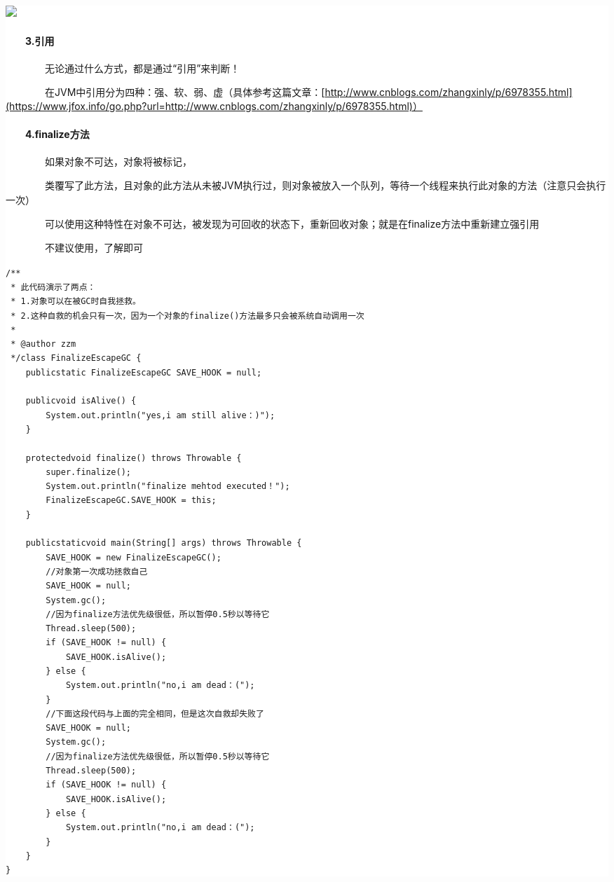 ![](0a10787.png)

#### 　　3.引用

　　　　无论通过什么方式，都是通过“引用”来判断！

　　　　在JVM中引用分为四种：强、软、弱、虚（具体参考这篇文章：[http://www.cnblogs.com/zhangxinly/p/6978355.html](https://www.jfox.info/go.php?url=http://www.cnblogs.com/zhangxinly/p/6978355.html)）

#### 　　4.finalize方法

　　　　如果对象不可达，对象将被标记，

　　　　类覆写了此方法，且对象的此方法从未被JVM执行过，则对象被放入一个队列，等待一个线程来执行此对象的方法（注意只会执行一次）

　　　　可以使用这种特性在对象不可达，被发现为可回收的状态下，重新回收对象；就是在finalize方法中重新建立强引用

　　　　不建议使用，了解即可　

    /**
     * 此代码演示了两点：
     * 1.对象可以在被GC时自我拯救。
     * 2.这种自救的机会只有一次，因为一个对象的finalize()方法最多只会被系统自动调用一次
     *
     * @author zzm
     */class FinalizeEscapeGC {
        publicstatic FinalizeEscapeGC SAVE_HOOK = null;
    
        publicvoid isAlive() {
            System.out.println("yes,i am still alive：)");
        }
    
        protectedvoid finalize() throws Throwable {
            super.finalize();
            System.out.println("finalize mehtod executed！");
            FinalizeEscapeGC.SAVE_HOOK = this;
        }
    
        publicstaticvoid main(String[] args) throws Throwable {
            SAVE_HOOK = new FinalizeEscapeGC();
            //对象第一次成功拯救自己
            SAVE_HOOK = null;
            System.gc();
            //因为finalize方法优先级很低，所以暂停0.5秒以等待它
            Thread.sleep(500);
            if (SAVE_HOOK != null) {
                SAVE_HOOK.isAlive();
            } else {
                System.out.println("no,i am dead：(");
            }
            //下面这段代码与上面的完全相同，但是这次自救却失败了
            SAVE_HOOK = null;
            System.gc();
            //因为finalize方法优先级很低，所以暂停0.5秒以等待它
            Thread.sleep(500);
            if (SAVE_HOOK != null) {
                SAVE_HOOK.isAlive();
            } else {
                System.out.println("no,i am dead：(");
            }
        }
    }
